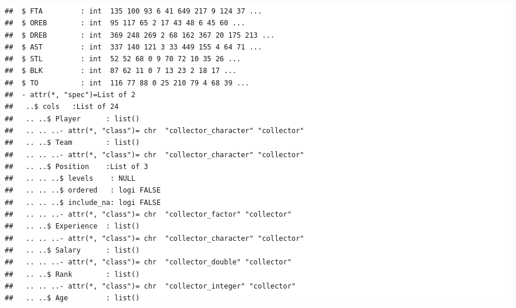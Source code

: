     ##  $ FTA         : int  135 100 93 6 41 649 217 9 124 37 ...
    ##  $ OREB        : int  95 117 65 2 17 43 48 6 45 60 ...
    ##  $ DREB        : int  369 248 269 2 68 162 367 20 175 213 ...
    ##  $ AST         : int  337 140 121 3 33 449 155 4 64 71 ...
    ##  $ STL         : int  52 52 68 0 9 70 72 10 35 26 ...
    ##  $ BLK         : int  87 62 11 0 7 13 23 2 18 17 ...
    ##  $ TO          : int  116 77 88 0 25 210 79 4 68 39 ...
    ##  - attr(*, "spec")=List of 2
    ##   ..$ cols   :List of 24
    ##   .. ..$ Player      : list()
    ##   .. .. ..- attr(*, "class")= chr  "collector_character" "collector"
    ##   .. ..$ Team        : list()
    ##   .. .. ..- attr(*, "class")= chr  "collector_character" "collector"
    ##   .. ..$ Position    :List of 3
    ##   .. .. ..$ levels    : NULL
    ##   .. .. ..$ ordered   : logi FALSE
    ##   .. .. ..$ include_na: logi FALSE
    ##   .. .. ..- attr(*, "class")= chr  "collector_factor" "collector"
    ##   .. ..$ Experience  : list()
    ##   .. .. ..- attr(*, "class")= chr  "collector_character" "collector"
    ##   .. ..$ Salary      : list()
    ##   .. .. ..- attr(*, "class")= chr  "collector_double" "collector"
    ##   .. ..$ Rank        : list()
    ##   .. .. ..- attr(*, "class")= chr  "collector_integer" "collector"
    ##   .. ..$ Age         : list()